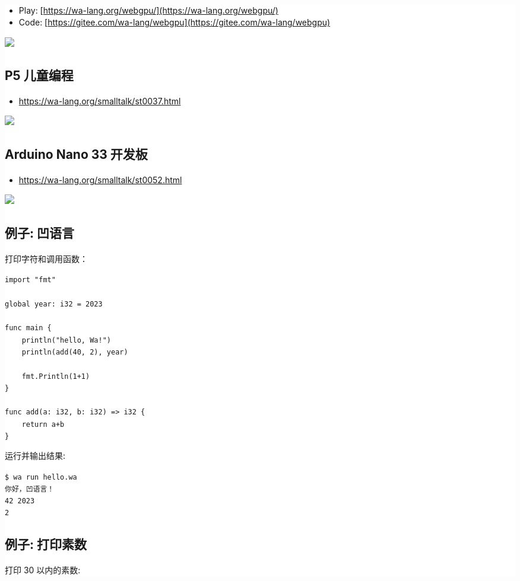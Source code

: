 - Play: [https://wa-lang.org/webgpu/](https://wa-lang.org/webgpu/)
- Code: [https://gitee.com/wa-lang/webgpu](https://gitee.com/wa-lang/webgpu)

![](docs/images/webgpu-01.png)

## P5 儿童编程

- https://wa-lang.org/smalltalk/st0037.html

![](docs/images/p5wa-01.png)

## Arduino Nano 33 开发板

- https://wa-lang.org/smalltalk/st0052.html

![](docs/images/arduino-nano33-01.png)

## 例子: 凹语言

打印字符和调用函数：

```wa
import "fmt"

global year: i32 = 2023

func main {
	println("hello, Wa!")
	println(add(40, 2), year)

	fmt.Println(1+1)
}

func add(a: i32, b: i32) => i32 {
	return a+b
}
```



运行并输出结果:

```
$ wa run hello.wa 
你好，凹语言！
42 2023
2
```

## 例子: 打印素数

打印 30 以内的素数:
